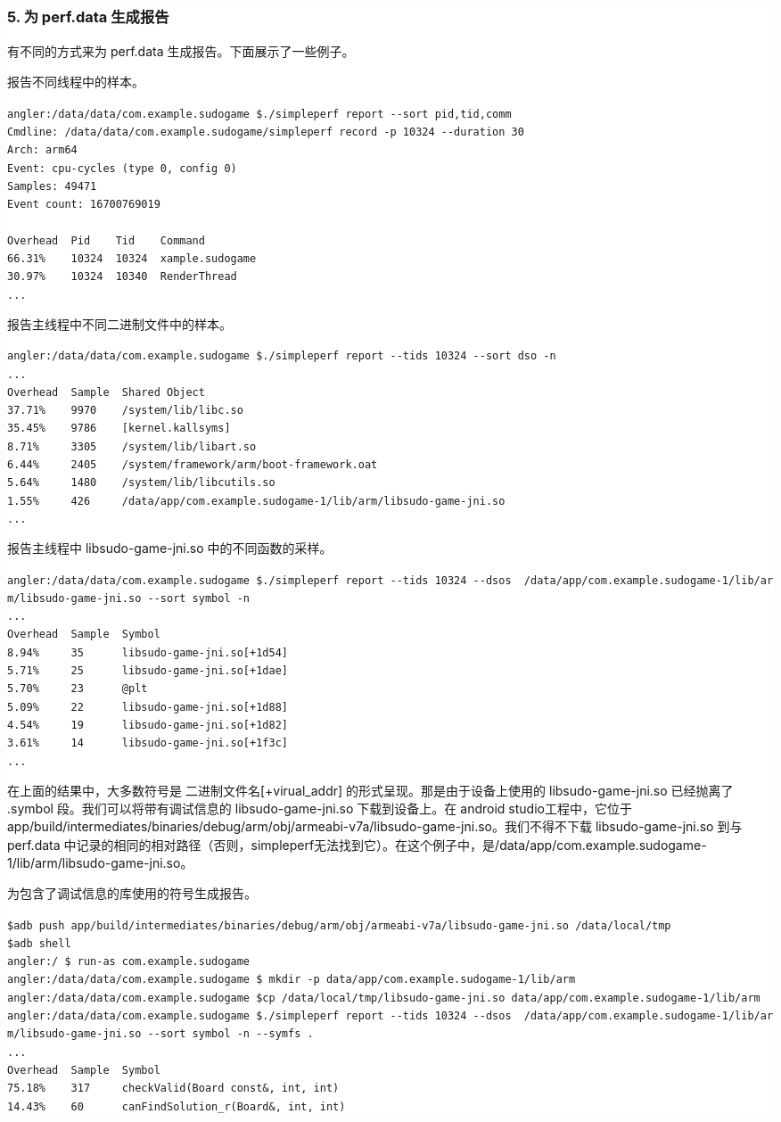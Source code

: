 ### 5. 为 perf.data 生成报告
有不同的方式来为 perf.data 生成报告。下面展示了一些例子。

报告不同线程中的样本。
```
angler:/data/data/com.example.sudogame $./simpleperf report --sort pid,tid,comm
Cmdline: /data/data/com.example.sudogame/simpleperf record -p 10324 --duration 30
Arch: arm64
Event: cpu-cycles (type 0, config 0)
Samples: 49471
Event count: 16700769019

Overhead  Pid    Tid    Command
66.31%    10324  10324  xample.sudogame
30.97%    10324  10340  RenderThread
...
```
报告主线程中不同二进制文件中的样本。
```
angler:/data/data/com.example.sudogame $./simpleperf report --tids 10324 --sort dso -n
...
Overhead  Sample  Shared Object
37.71%    9970    /system/lib/libc.so
35.45%    9786    [kernel.kallsyms]
8.71%     3305    /system/lib/libart.so
6.44%     2405    /system/framework/arm/boot-framework.oat
5.64%     1480    /system/lib/libcutils.so
1.55%     426     /data/app/com.example.sudogame-1/lib/arm/libsudo-game-jni.so
...
```

报告主线程中 libsudo-game-jni.so 中的不同函数的采样。
```
angler:/data/data/com.example.sudogame $./simpleperf report --tids 10324 --dsos  /data/app/com.example.sudogame-1/lib/arm/libsudo-game-jni.so --sort symbol -n
...
Overhead  Sample  Symbol
8.94%     35      libsudo-game-jni.so[+1d54]
5.71%     25      libsudo-game-jni.so[+1dae]
5.70%     23      @plt
5.09%     22      libsudo-game-jni.so[+1d88]
4.54%     19      libsudo-game-jni.so[+1d82]
3.61%     14      libsudo-game-jni.so[+1f3c]
...
```

在上面的结果中，大多数符号是 二进制文件名[+virual_addr] 的形式呈现。那是由于设备上使用的 libsudo-game-jni.so 已经抛离了 .symbol 段。我们可以将带有调试信息的 libsudo-game-jni.so 下载到设备上。在 android studio工程中，它位于 app/build/intermediates/binaries/debug/arm/obj/armeabi-v7a/libsudo-game-jni.so。我们不得不下载 libsudo-game-jni.so 到与 perf.data 中记录的相同的相对路径（否则，simpleperf无法找到它）。在这个例子中，是/data/app/com.example.sudogame-1/lib/arm/libsudo-game-jni.so。

为包含了调试信息的库使用的符号生成报告。
```
$adb push app/build/intermediates/binaries/debug/arm/obj/armeabi-v7a/libsudo-game-jni.so /data/local/tmp
$adb shell
angler:/ $ run-as com.example.sudogame
angler:/data/data/com.example.sudogame $ mkdir -p data/app/com.example.sudogame-1/lib/arm
angler:/data/data/com.example.sudogame $cp /data/local/tmp/libsudo-game-jni.so data/app/com.example.sudogame-1/lib/arm
angler:/data/data/com.example.sudogame $./simpleperf report --tids 10324 --dsos  /data/app/com.example.sudogame-1/lib/arm/libsudo-game-jni.so --sort symbol -n --symfs .
...
Overhead  Sample  Symbol
75.18%    317     checkValid(Board const&, int, int)
14.43%    60      canFindSolution_r(Board&, int, int)
```